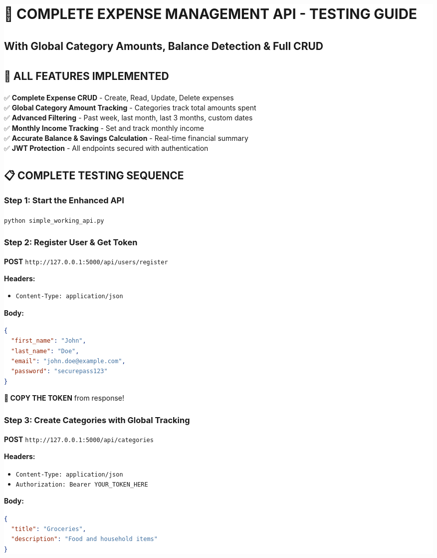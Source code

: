 # 🎯 COMPLETE EXPENSE MANAGEMENT API - TESTING GUIDE
## With Global Category Amounts, Balance Detection & Full CRUD

## 🚀 **ALL FEATURES IMPLEMENTED**

✅ **Complete Expense CRUD** - Create, Read, Update, Delete expenses  
✅ **Global Category Amount Tracking** - Categories track total amounts spent  
✅ **Advanced Filtering** - Past week, last month, last 3 months, custom dates  
✅ **Monthly Income Tracking** - Set and track monthly income  
✅ **Accurate Balance & Savings Calculation** - Real-time financial summary  
✅ **JWT Protection** - All endpoints secured with authentication  

## 📋 **COMPLETE TESTING SEQUENCE**

### **Step 1: Start the Enhanced API**
```bash
python simple_working_api.py
```

### **Step 2: Register User & Get Token**
**POST** `http://127.0.0.1:5000/api/users/register`

**Headers:**
- `Content-Type: application/json`

**Body:**
```json
{
  "first_name": "John",
  "last_name": "Doe",
  "email": "john.doe@example.com",
  "password": "securepass123"
}
```

**📌 COPY THE TOKEN** from response!

### **Step 3: Create Categories with Global Tracking**
**POST** `http://127.0.0.1:5000/api/categories`

**Headers:**
- `Content-Type: application/json`
- `Authorization: Bearer YOUR_TOKEN_HERE`

**Body:**
```json
{
  "title": "Groceries",
  "description": "Food and household items"
}
```
